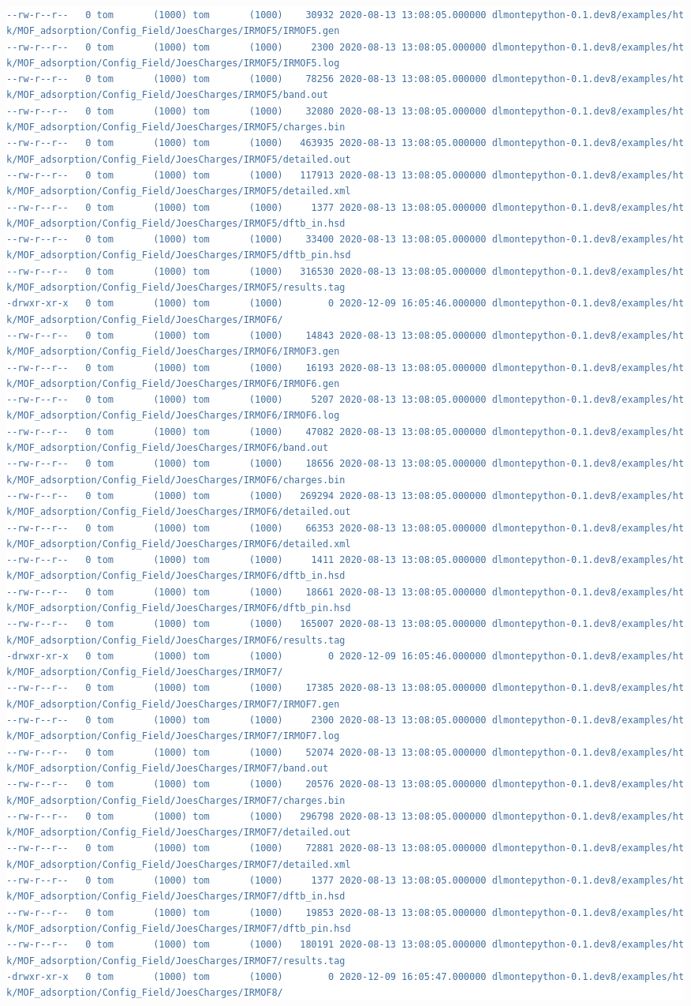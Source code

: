 ```diff
--rw-r--r--   0 tom       (1000) tom       (1000)    30932 2020-08-13 13:08:05.000000 dlmontepython-0.1.dev8/examples/htk/MOF_adsorption/Config_Field/JoesCharges/IRMOF5/IRMOF5.gen
--rw-r--r--   0 tom       (1000) tom       (1000)     2300 2020-08-13 13:08:05.000000 dlmontepython-0.1.dev8/examples/htk/MOF_adsorption/Config_Field/JoesCharges/IRMOF5/IRMOF5.log
--rw-r--r--   0 tom       (1000) tom       (1000)    78256 2020-08-13 13:08:05.000000 dlmontepython-0.1.dev8/examples/htk/MOF_adsorption/Config_Field/JoesCharges/IRMOF5/band.out
--rw-r--r--   0 tom       (1000) tom       (1000)    32080 2020-08-13 13:08:05.000000 dlmontepython-0.1.dev8/examples/htk/MOF_adsorption/Config_Field/JoesCharges/IRMOF5/charges.bin
--rw-r--r--   0 tom       (1000) tom       (1000)   463935 2020-08-13 13:08:05.000000 dlmontepython-0.1.dev8/examples/htk/MOF_adsorption/Config_Field/JoesCharges/IRMOF5/detailed.out
--rw-r--r--   0 tom       (1000) tom       (1000)   117913 2020-08-13 13:08:05.000000 dlmontepython-0.1.dev8/examples/htk/MOF_adsorption/Config_Field/JoesCharges/IRMOF5/detailed.xml
--rw-r--r--   0 tom       (1000) tom       (1000)     1377 2020-08-13 13:08:05.000000 dlmontepython-0.1.dev8/examples/htk/MOF_adsorption/Config_Field/JoesCharges/IRMOF5/dftb_in.hsd
--rw-r--r--   0 tom       (1000) tom       (1000)    33400 2020-08-13 13:08:05.000000 dlmontepython-0.1.dev8/examples/htk/MOF_adsorption/Config_Field/JoesCharges/IRMOF5/dftb_pin.hsd
--rw-r--r--   0 tom       (1000) tom       (1000)   316530 2020-08-13 13:08:05.000000 dlmontepython-0.1.dev8/examples/htk/MOF_adsorption/Config_Field/JoesCharges/IRMOF5/results.tag
-drwxr-xr-x   0 tom       (1000) tom       (1000)        0 2020-12-09 16:05:46.000000 dlmontepython-0.1.dev8/examples/htk/MOF_adsorption/Config_Field/JoesCharges/IRMOF6/
--rw-r--r--   0 tom       (1000) tom       (1000)    14843 2020-08-13 13:08:05.000000 dlmontepython-0.1.dev8/examples/htk/MOF_adsorption/Config_Field/JoesCharges/IRMOF6/IRMOF3.gen
--rw-r--r--   0 tom       (1000) tom       (1000)    16193 2020-08-13 13:08:05.000000 dlmontepython-0.1.dev8/examples/htk/MOF_adsorption/Config_Field/JoesCharges/IRMOF6/IRMOF6.gen
--rw-r--r--   0 tom       (1000) tom       (1000)     5207 2020-08-13 13:08:05.000000 dlmontepython-0.1.dev8/examples/htk/MOF_adsorption/Config_Field/JoesCharges/IRMOF6/IRMOF6.log
--rw-r--r--   0 tom       (1000) tom       (1000)    47082 2020-08-13 13:08:05.000000 dlmontepython-0.1.dev8/examples/htk/MOF_adsorption/Config_Field/JoesCharges/IRMOF6/band.out
--rw-r--r--   0 tom       (1000) tom       (1000)    18656 2020-08-13 13:08:05.000000 dlmontepython-0.1.dev8/examples/htk/MOF_adsorption/Config_Field/JoesCharges/IRMOF6/charges.bin
--rw-r--r--   0 tom       (1000) tom       (1000)   269294 2020-08-13 13:08:05.000000 dlmontepython-0.1.dev8/examples/htk/MOF_adsorption/Config_Field/JoesCharges/IRMOF6/detailed.out
--rw-r--r--   0 tom       (1000) tom       (1000)    66353 2020-08-13 13:08:05.000000 dlmontepython-0.1.dev8/examples/htk/MOF_adsorption/Config_Field/JoesCharges/IRMOF6/detailed.xml
--rw-r--r--   0 tom       (1000) tom       (1000)     1411 2020-08-13 13:08:05.000000 dlmontepython-0.1.dev8/examples/htk/MOF_adsorption/Config_Field/JoesCharges/IRMOF6/dftb_in.hsd
--rw-r--r--   0 tom       (1000) tom       (1000)    18661 2020-08-13 13:08:05.000000 dlmontepython-0.1.dev8/examples/htk/MOF_adsorption/Config_Field/JoesCharges/IRMOF6/dftb_pin.hsd
--rw-r--r--   0 tom       (1000) tom       (1000)   165007 2020-08-13 13:08:05.000000 dlmontepython-0.1.dev8/examples/htk/MOF_adsorption/Config_Field/JoesCharges/IRMOF6/results.tag
-drwxr-xr-x   0 tom       (1000) tom       (1000)        0 2020-12-09 16:05:46.000000 dlmontepython-0.1.dev8/examples/htk/MOF_adsorption/Config_Field/JoesCharges/IRMOF7/
--rw-r--r--   0 tom       (1000) tom       (1000)    17385 2020-08-13 13:08:05.000000 dlmontepython-0.1.dev8/examples/htk/MOF_adsorption/Config_Field/JoesCharges/IRMOF7/IRMOF7.gen
--rw-r--r--   0 tom       (1000) tom       (1000)     2300 2020-08-13 13:08:05.000000 dlmontepython-0.1.dev8/examples/htk/MOF_adsorption/Config_Field/JoesCharges/IRMOF7/IRMOF7.log
--rw-r--r--   0 tom       (1000) tom       (1000)    52074 2020-08-13 13:08:05.000000 dlmontepython-0.1.dev8/examples/htk/MOF_adsorption/Config_Field/JoesCharges/IRMOF7/band.out
--rw-r--r--   0 tom       (1000) tom       (1000)    20576 2020-08-13 13:08:05.000000 dlmontepython-0.1.dev8/examples/htk/MOF_adsorption/Config_Field/JoesCharges/IRMOF7/charges.bin
--rw-r--r--   0 tom       (1000) tom       (1000)   296798 2020-08-13 13:08:05.000000 dlmontepython-0.1.dev8/examples/htk/MOF_adsorption/Config_Field/JoesCharges/IRMOF7/detailed.out
--rw-r--r--   0 tom       (1000) tom       (1000)    72881 2020-08-13 13:08:05.000000 dlmontepython-0.1.dev8/examples/htk/MOF_adsorption/Config_Field/JoesCharges/IRMOF7/detailed.xml
--rw-r--r--   0 tom       (1000) tom       (1000)     1377 2020-08-13 13:08:05.000000 dlmontepython-0.1.dev8/examples/htk/MOF_adsorption/Config_Field/JoesCharges/IRMOF7/dftb_in.hsd
--rw-r--r--   0 tom       (1000) tom       (1000)    19853 2020-08-13 13:08:05.000000 dlmontepython-0.1.dev8/examples/htk/MOF_adsorption/Config_Field/JoesCharges/IRMOF7/dftb_pin.hsd
--rw-r--r--   0 tom       (1000) tom       (1000)   180191 2020-08-13 13:08:05.000000 dlmontepython-0.1.dev8/examples/htk/MOF_adsorption/Config_Field/JoesCharges/IRMOF7/results.tag
-drwxr-xr-x   0 tom       (1000) tom       (1000)        0 2020-12-09 16:05:47.000000 dlmontepython-0.1.dev8/examples/htk/MOF_adsorption/Config_Field/JoesCharges/IRMOF8/
```